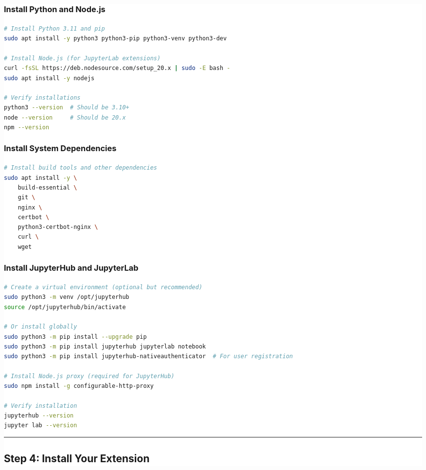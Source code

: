 ### Install Python and Node.js

```bash
# Install Python 3.11 and pip
sudo apt install -y python3 python3-pip python3-venv python3-dev

# Install Node.js (for JupyterLab extensions)
curl -fsSL https://deb.nodesource.com/setup_20.x | sudo -E bash -
sudo apt install -y nodejs

# Verify installations
python3 --version  # Should be 3.10+
node --version     # Should be 20.x
npm --version
```

### Install System Dependencies

```bash
# Install build tools and other dependencies
sudo apt install -y \
    build-essential \
    git \
    nginx \
    certbot \
    python3-certbot-nginx \
    curl \
    wget
```

### Install JupyterHub and JupyterLab

```bash
# Create a virtual environment (optional but recommended)
sudo python3 -m venv /opt/jupyterhub
source /opt/jupyterhub/bin/activate

# Or install globally
sudo python3 -m pip install --upgrade pip
sudo python3 -m pip install jupyterhub jupyterlab notebook
sudo python3 -m pip install jupyterhub-nativeauthenticator  # For user registration

# Install Node.js proxy (required for JupyterHub)
sudo npm install -g configurable-http-proxy

# Verify installation
jupyterhub --version
jupyter lab --version
```

---

## Step 4: Install Your Extension
